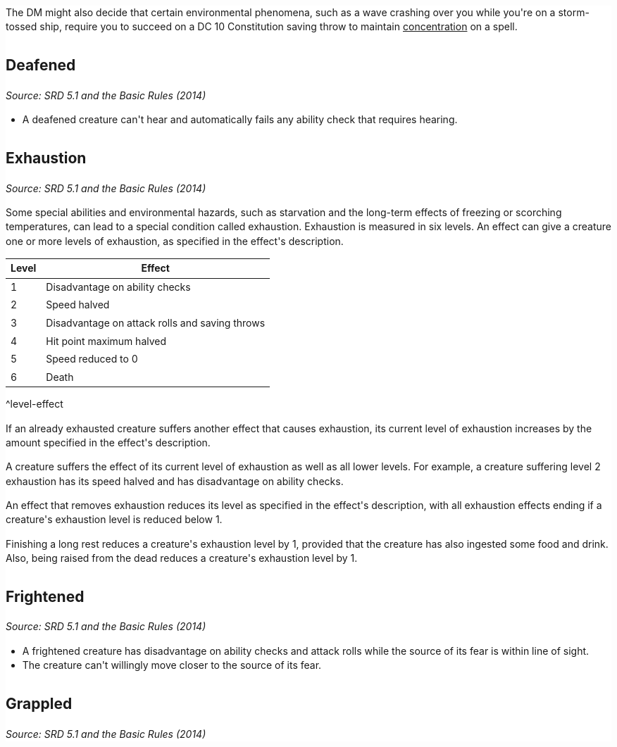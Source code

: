The DM might also decide that certain environmental phenomena, such as a wave crashing over you while you're on a storm-tossed ship, require you to succeed on a DC 10 Constitution saving throw to maintain [concentration](rules/conditions.md#Concentration) on a spell.

## Deafened
_Source: SRD 5.1 and the Basic Rules (2014)_

- A deafened creature can't hear and automatically fails any ability check that requires hearing.  

## Exhaustion
_Source: SRD 5.1 and the Basic Rules (2014)_

Some special abilities and environmental hazards, such as starvation and the long-term effects of freezing or scorching temperatures, can lead to a special condition called exhaustion. Exhaustion is measured in six levels. An effect can give a creature one or more levels of exhaustion, as specified in the effect's description.

| Level | Effect |
|-------|--------|
| 1 | Disadvantage on ability checks |
| 2 | Speed halved |
| 3 | Disadvantage on attack rolls and saving throws |
| 4 | Hit point maximum halved |
| 5 | Speed reduced to 0 |
| 6 | Death |
^level-effect

If an already exhausted creature suffers another effect that causes exhaustion, its current level of exhaustion increases by the amount specified in the effect's description.

A creature suffers the effect of its current level of exhaustion as well as all lower levels. For example, a creature suffering level 2 exhaustion has its speed halved and has disadvantage on ability checks.

An effect that removes exhaustion reduces its level as specified in the effect's description, with all exhaustion effects ending if a creature's exhaustion level is reduced below 1.

Finishing a long rest reduces a creature's exhaustion level by 1, provided that the creature has also ingested some food and drink. Also, being raised from the dead reduces a creature's exhaustion level by 1.

## Frightened
_Source: SRD 5.1 and the Basic Rules (2014)_

- A frightened creature has disadvantage on ability checks and attack rolls while the source of its fear is within line of sight.  
- The creature can't willingly move closer to the source of its fear.  

## Grappled
_Source: SRD 5.1 and the Basic Rules (2014)_
